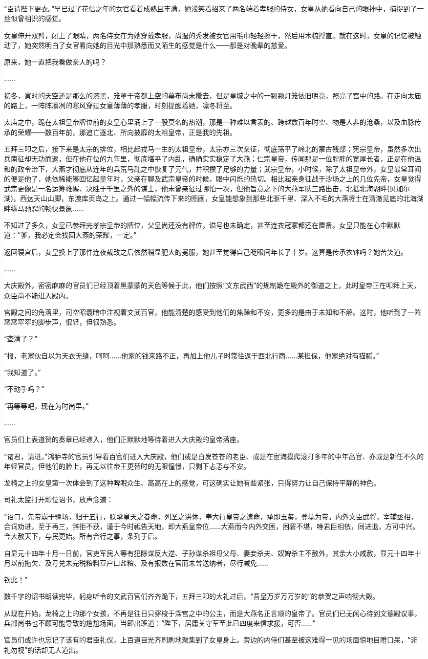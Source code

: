 “臣请陛下更衣。”早已过了花信之年的女官看着成熟且丰满，她浅笑着招来了两名端着孝服的侍女，女皇从她看向自己的眼神中，捕捉到了一丝似曾相识的感觉。

女皇伸开双臂，闭上了眼睛，两名侍女在为她穿戴孝服，尚湿的秀发被女官用毛巾轻轻擦干，然后用木梳捋直。就在这时，女皇的记忆被触动了，她突然明白了女官看向她的目光中那熟悉而又陌生的感觉是什么——那是对晚辈的慈爱。

原来，她一直把我看做亲人的吗？

……

初冬，寅时的天空还是那么的漆黑，笼罩于帝都上空的幕布尚未撤去，但是皇城之中的一颗颗灯笼依旧明亮，照亮了宫中的路。在走向太庙的路上，一阵阵凛冽的寒风穿过女皇薄薄的孝服，时刻提醒着她，凛冬将至。

太庙之中，跪在太祖皇帝牌位前的女皇心里涌上了一股莫名的热潮，那是一种难以言表的、跨越数百年时空、物是人非的沧桑，以及血脉传承的荣耀——数百年前，那追亡逐北、所向披靡的太祖皇帝，正是我的先祖。

五拜三叩之后，接下来是太宗的排位，相比起戎马一生的太祖皇帝，太宗亦三次亲征，彻底荡平了岭北的蒙古残部；宪宗皇帝，虽然多次出兵南征却无功而返，但在他在位的九年里，彻底堪平了内乱，确确实实稳定了大燕；仁宗皇帝，传闻那是一位胖胖的宽厚长者，正是在他温和的政令治下，大燕才彻底从连年的兵荒马乱之中恢复了元气，并积攒了足够的力量；武宗皇帝，小时候，除了太祖皇帝外，女皇最常耳闻的便是他了，她依稀能够回忆起童年时，父亲在聊及武宗皇帝的时候，眼中闪烁的热切。相比起亲身征战于沙场之上的几位先帝，女皇觉得武宗更像是一名运筹帷幄、决胜于千里之外的谋士，他未曾亲征过哪怕一次，但他旨意之下的大燕军队三路出击，北抵北海湖畔(贝加尔湖)，西达天山山脚，东渡库页岛之上。通过一幅幅流传下来的图画，女皇能想象到那些北驱千里、深入不毛的大燕将士在清澈见底的北海湖畔纵马驰骋的畅快景象……

不知过了多久，女皇已参拜完孝宗皇帝的牌位，父皇尚还没有牌位，谥号也未确定，甚至连衣冠冢都还在置备。女皇只能在心中默默道：“爹，我必定会找回大燕的荣耀，一定。”

返回寝宫后，女皇换上了那件连夜裁改之后依然稍显肥大的冕服，她甚至觉得自己眨眼间年长了十岁。这算是传承衣钵吗？她苦笑道。

……

大庆殿外，密密麻麻的官员们已经顶着黑蒙蒙的天色等候于此，他们按照“文东武西”的规制跪在殿外的御道之上，此时皇帝正在叩拜上天，众臣尚不能进入殿内。

宫殿之间的角落里，司空昭羲暗中注视着文武百官，他能清楚的感受到他们的焦躁和不安，更多的是由于未知和不解。这时，他听到了一阵窸窸窣窣的脚步声，很轻，但很熟悉。

“查清了？”

“报，老家伙自以为天衣无缝，呵呵……他家的钱来路不正，再加上他儿子时常往返于西北行商……某担保，他家绝对有猫腻。”

“我知道了。”

“不动手吗？”

“再等等吧，现在为时尚早。”

……

官员们上表道贺的奏章已经递入，他们正默默地等待着进入大庆殿的皇帝落座。

“诸君，请进。”鸿胪寺的官员引导着百官们进入大庆殿，他们或是白发苍苍的老臣、或是在宦海摸爬滚打多年的中年高官、亦或是新任不久的年轻官员，但他们的脸上，再无以往帝王更替时的无限憧憬，只剩下忐忑与不安。

龙椅之上的女皇第一次体会到了这种睥睨众生、高高在上的感觉，可这确实让她有些紧张，只得努力让自己保持平静的神色。

司礼太监打开即位诏书，放声念道：

“诏曰，先帝崩于疆场，归于五行，朕承皇天之眷命，列圣之洪休，奉大行皇帝之遗命，承即玉玺，登基为帝。内外文臣武将，宰辅丞相，合词劝进，至于再三，辞拒不获，谨于今时祗告天地，即大燕皇帝位……大燕而今内外交困，困窘不堪，唯君臣相依，同进退，方可中兴。今大赦天下，与民更始。所有合行之事，条列于后。

自显元十四年十月一日前，官吏军民人等有犯除谋反大逆、子孙谋杀祖母父母、妻妾杀夫、奴婢杀主不赦外，其余大小咸赦，显元十四年十月以前拖欠、及亏兑未完税粮料豆户口盐粮、及有报数在官而未曾送纳者，尽行减免……

钦此！”

数千字的诏书朗读完毕，躬身听令的文武百官们齐齐跪下，五拜三叩的大礼过后，“吾皇万岁万万岁的”的恭贺之声响彻大殿。

从现在开始，龙椅之上的那个女孩，不再是往日只穿梭于深宫之中的公主，而是大燕名正言顺的皇帝了。官员们已无闲心待到文德殿议事，兵部尚书也不顾可能导致的尴尬场面，当即出班道：“陛下，居庸关守军至此已四度来信求援，可否……”

官员们或许也忘记了该有的君臣礼仪，上百道目光齐刷刷地聚集到了女皇身上。旁边的内侍们甚至被这难得一见的场面惊地目瞪口呆，“非礼勿视”的话却无人道出。
